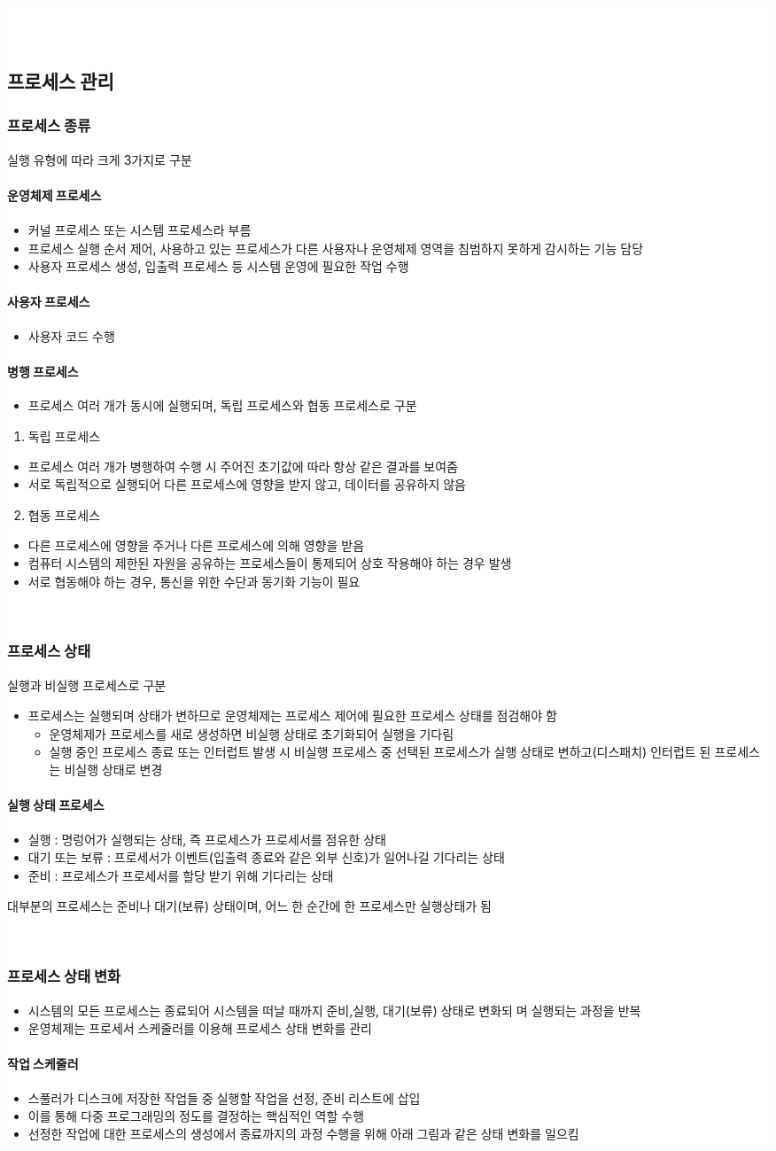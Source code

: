 <br/><br/>

## 프로세스 관리
### 프로세스 종류

실행 유형에 따라 크게 3가지로 구분  

#### 운영체제 프로세스
- 커널 프로세스 또는 시스템 프로세스라 부름
- 프로세스 실행 순서 제어, 사용하고 있는 프로세스가 다른 사용자나 운영체제 영역을 침범하지 못하게 감시하는 기능 담당
- 사용자 프로세스 생성, 입출력 프로세스 등 시스템 운영에 필요한 작업 수행

#### 사용자 프로세스
- 사용자 코드 수행

#### 병행 프로세스
- 프로세스 여러 개가 동시에 실행되며, 독립 프로세스와 협동 프로세스로 구분

1. 독립 프로세스
- 프로세스 여러 개가 병행하여 수행 시 주어진 초기값에 따라 항상 같은 결과를 보여줌
- 서로 독립적으로 실행되어 다른 프로세스에 영향을 받지 않고, 데이터를 공유하지 않음

2. 협동 프로세스
- 다른 프로세스에 영향을 주거나 다른 프로세스에 의해 영향을 받음
- 컴퓨터 시스템의 제한된 자원을 공유하는 프로세스들이 통제되어 상호 작용해야 하는 경우 발생
- 서로 협동해야 하는 경우, 통신을 위한 수단과 동기화 기능이 필요
<br/>

### 프로세스 상태

실행과 비실행 프로세스로 구분  
- 프로세스는 실행되며 상태가 변하므로 운영체제는 프로세스 제어에 필요한 프로세스 상태를 점검해야 함
    - 운영체제가 프로세스를 새로 생성하면 비실행 상태로 초기화되어 실행을 기다림
    - 실행 중인 프로세스 종료 또는 인터럽트 발생 시 비실행 프로세스 중 선택된 프로세스가 실행 상태로 변하고(디스패치) 인터럽트 된 프로세스는 비실행 상태로 변경

#### 실행 상태 프로세스
- 실행 : 명렁어가 실행되는 상태, 즉 프로세스가 프로세서를 점유한 상태
- 대기 또는 보류 : 프로세서가 이벤트(입출력 종료와 같은 외부 신호)가 일어나길 기다리는 상태
- 준비 : 프로세스가 프로세서를 할당 받기 위해 기다리는 상태

대부분의 프로세스는 준비나 대기(보류) 상태이며, 어느 한 순간에 한 프로세스만 실행상태가 됨

<br/>

### 프로세스 상태 변화
- 시스템의 모든 프로세스는 종료되어 시스템을 떠날 때까지 준비,실행, 대기(보류) 상태로 변화되
며 실행되는 과정을 반복
- 운영체제는 프로세서 스케줄러를 이용해 프로세스 상태 변화를 관리

#### 작업 스케줄러
- 스풀러가 디스크에 저장한 작업들 중 실행할 작업을 선정, 준비 리스트에 삽입
- 이를 통해 다중 프로그래밍의 정도를 결정하는 핵심적인 역할 수행
- 선정한 작업에 대한 프로세스의 생성에서 종료까지의 과정 수행을 위해 아래 그림과 같은 상태 변화를 일으킴
